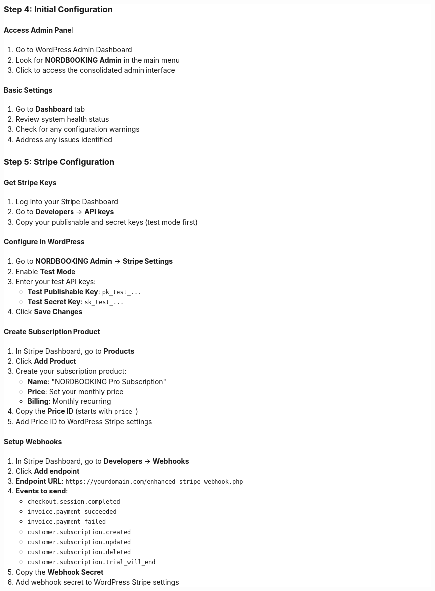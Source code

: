 ### Step 4: Initial Configuration

#### Access Admin Panel
1. Go to WordPress Admin Dashboard
2. Look for **NORDBOOKING Admin** in the main menu
3. Click to access the consolidated admin interface

#### Basic Settings
1. Go to **Dashboard** tab
2. Review system health status
3. Check for any configuration warnings
4. Address any issues identified

### Step 5: Stripe Configuration

#### Get Stripe Keys
1. Log into your Stripe Dashboard
2. Go to **Developers** → **API keys**
3. Copy your publishable and secret keys (test mode first)

#### Configure in WordPress
1. Go to **NORDBOOKING Admin** → **Stripe Settings**
2. Enable **Test Mode**
3. Enter your test API keys:
   - **Test Publishable Key**: `pk_test_...`
   - **Test Secret Key**: `sk_test_...`
4. Click **Save Changes**

#### Create Subscription Product
1. In Stripe Dashboard, go to **Products**
2. Click **Add Product**
3. Create your subscription product:
   - **Name**: "NORDBOOKING Pro Subscription"
   - **Price**: Set your monthly price
   - **Billing**: Monthly recurring
4. Copy the **Price ID** (starts with `price_`)
5. Add Price ID to WordPress Stripe settings

#### Setup Webhooks
1. In Stripe Dashboard, go to **Developers** → **Webhooks**
2. Click **Add endpoint**
3. **Endpoint URL**: `https://yourdomain.com/enhanced-stripe-webhook.php`
4. **Events to send**:
   - `checkout.session.completed`
   - `invoice.payment_succeeded`
   - `invoice.payment_failed`
   - `customer.subscription.created`
   - `customer.subscription.updated`
   - `customer.subscription.deleted`
   - `customer.subscription.trial_will_end`
5. Copy the **Webhook Secret**
6. Add webhook secret to WordPress Stripe settings
